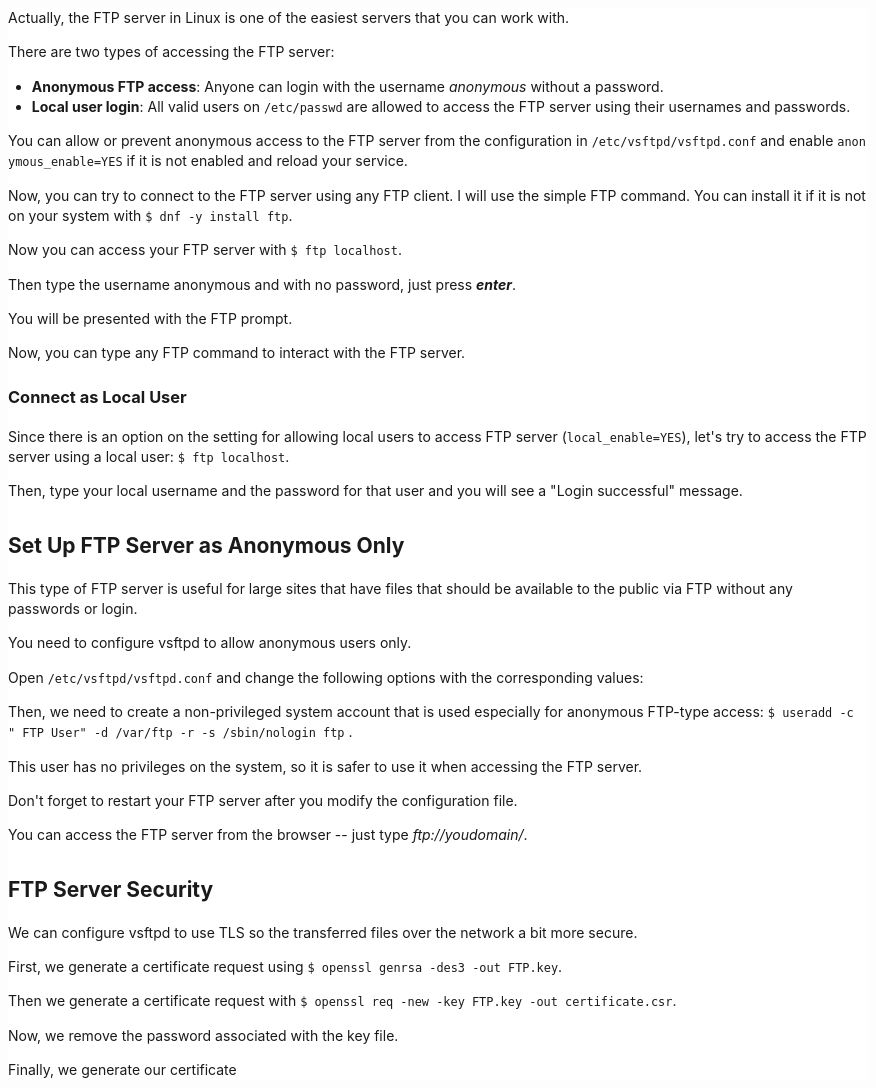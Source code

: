 Actually, the FTP server in Linux is one of the easiest servers that you can work with.

There are two types of accessing the FTP server:

  * **Anonymous FTP access**: Anyone can login with the username _anonymous_ without a password.
  * **Local user login**: All valid users on `/etc/passwd` are allowed to access the FTP server using their usernames and passwords.

You can allow or prevent anonymous access to the FTP server from the configuration in `/etc/vsftpd/vsftpd.conf` and enable `anonymous_enable=YES` if it is not enabled and reload your service.

Now, you can try to connect to the FTP server using any FTP client. I will use the simple FTP command. You can install it if it is not on your system with `$ dnf -y install ftp`.

Now you can access your FTP server with `$ ftp localhost`.

Then type the username anonymous and with no password, just press **_enter_**.

You will be presented with the FTP prompt.

Now, you can type any FTP command to interact with the FTP server.

### Connect as Local User

Since there is an option on the setting for allowing local users to access FTP server (`local_enable=YES`), let's try to access the FTP server using a local user: `$ ftp localhost`.

Then, type your local username and the password for that user and you will see a "Login successful" message.

## Set Up FTP Server as Anonymous Only

This type of FTP server is useful for large sites that have files that should be available to the public via FTP without any passwords or login.

You need to configure vsftpd to allow anonymous users only.

Open `/etc/vsftpd/vsftpd.conf` and change the following options with the corresponding values:

Then, we need to create a non-privileged system account that is used especially for anonymous FTP-type access: `$ useradd -c " FTP User" -d /var/ftp -r -s /sbin/nologin ftp` .

This user has no privileges on the system, so it is safer to use it when accessing the FTP server.

Don't forget to restart your FTP server after you modify the configuration file.

You can access the FTP server from the browser -- just type _ftp://youdomain/_.

## FTP Server Security

We can configure vsftpd to use TLS so the transferred files over the network a bit more secure.

First, we generate a certificate request using `$ openssl genrsa -des3 -out FTP.key`.

Then we generate a certificate request with `$ openssl req -new -key FTP.key -out certificate.csr`.

Now, we remove the password associated with the key file.

Finally, we generate our certificate
    
